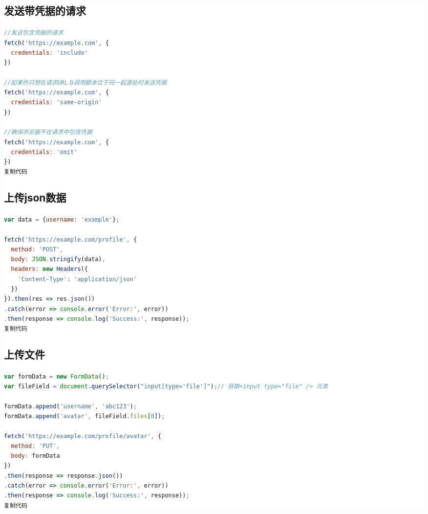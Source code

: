 ## 发送带凭据的请求

```js
//发送包含凭据的请求
fetch('https://example.com', {
  credentials: 'include'  
})

//如果你只想在请求URL与调用脚本位于同一起源处时发送凭据
fetch('https://example.com', {
  credentials: 'same-origin'  
})

//确保浏览器不在请求中包含凭据
fetch('https://example.com', {
  credentials: 'omit'  
})
复制代码
```

## 上传json数据

```js
var data = {username: 'example'};

fetch('https://example.com/profile', {
  method: 'POST', 
  body: JSON.stringify(data), 
  headers: new Headers({
    'Content-Type': 'application/json'
  })
}).then(res => res.json())
.catch(error => console.error('Error:', error))
.then(response => console.log('Success:', response));
复制代码
```

## 上传文件

```js
var formData = new FormData();
var fileField = document.querySelector("input[type='file']");// 获取<input type="file" /> 元素

formData.append('username', 'abc123');
formData.append('avatar', fileField.files[0]);

fetch('https://example.com/profile/avatar', {
  method: 'PUT',
  body: formData
})
.then(response => response.json())
.catch(error => console.error('Error:', error))
.then(response => console.log('Success:', response));
复制代码
```
